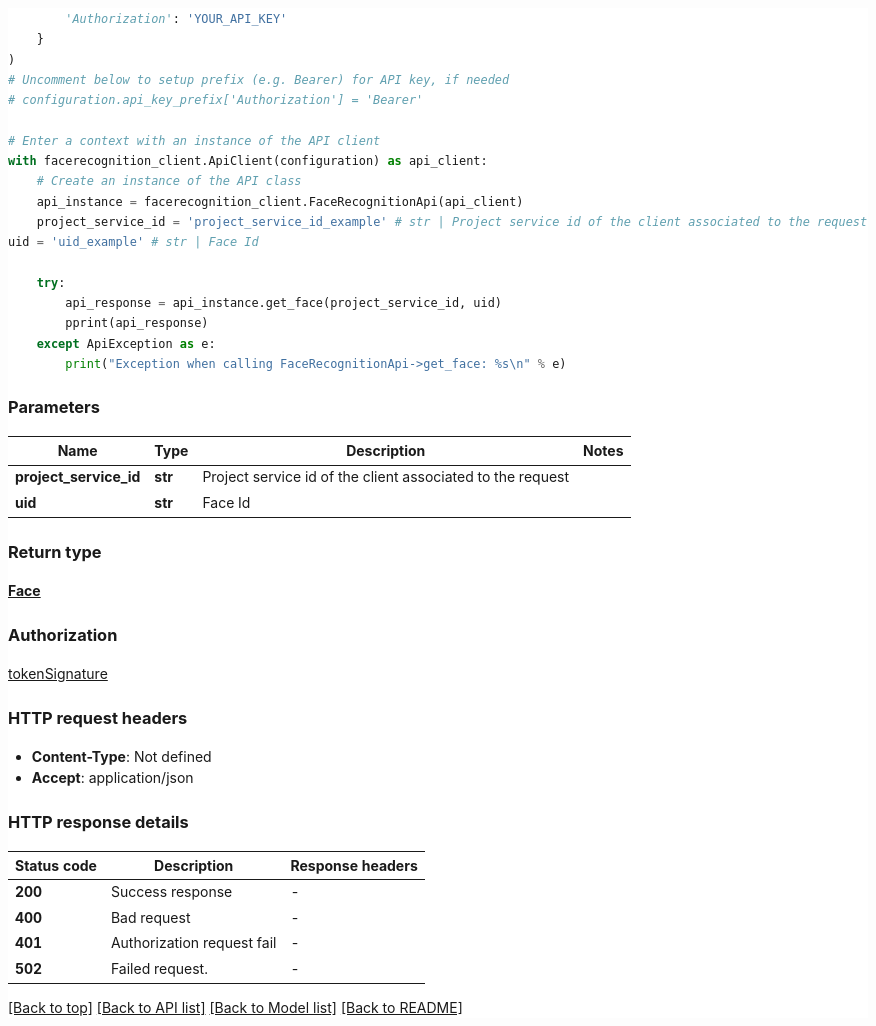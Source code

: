 ```python
        'Authorization': 'YOUR_API_KEY'
    }
)
# Uncomment below to setup prefix (e.g. Bearer) for API key, if needed
# configuration.api_key_prefix['Authorization'] = 'Bearer'

# Enter a context with an instance of the API client
with facerecognition_client.ApiClient(configuration) as api_client:
    # Create an instance of the API class
    api_instance = facerecognition_client.FaceRecognitionApi(api_client)
    project_service_id = 'project_service_id_example' # str | Project service id of the client associated to the request
uid = 'uid_example' # str | Face Id

    try:
        api_response = api_instance.get_face(project_service_id, uid)
        pprint(api_response)
    except ApiException as e:
        print("Exception when calling FaceRecognitionApi->get_face: %s\n" % e)
```

### Parameters

Name | Type | Description  | Notes
------------- | ------------- | ------------- | -------------
 **project_service_id** | **str**| Project service id of the client associated to the request | 
 **uid** | **str**| Face Id | 

### Return type

[**Face**](Face.md)

### Authorization

[tokenSignature](../README.md#tokenSignature)

### HTTP request headers

 - **Content-Type**: Not defined
 - **Accept**: application/json

### HTTP response details
| Status code | Description | Response headers |
|-------------|-------------|------------------|
**200** | Success response |  -  |
**400** | Bad request |  -  |
**401** | Authorization request fail |  -  |
**502** | Failed request. |  -  |

[[Back to top]](#) [[Back to API list]](../README.md#documentation-for-api-endpoints) [[Back to Model list]](../README.md#documentation-for-models) [[Back to README]](../README.md)

